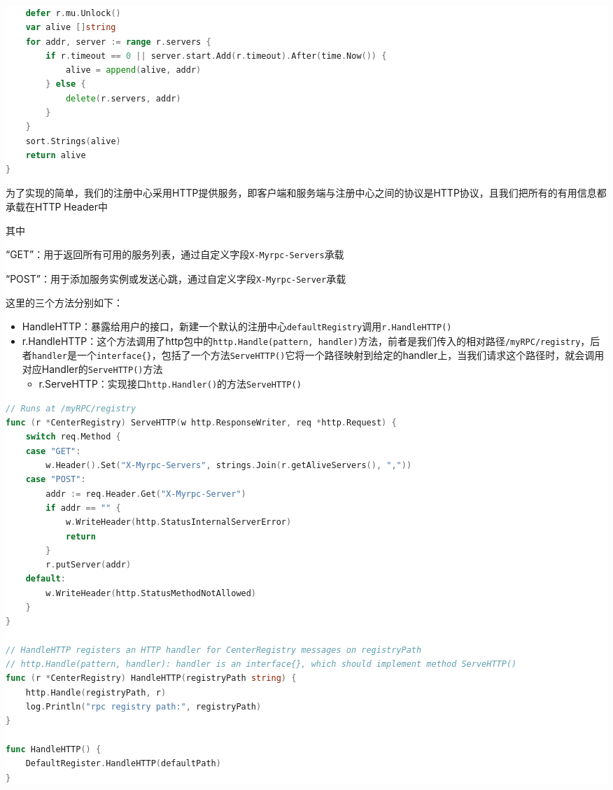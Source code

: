 ```go
	defer r.mu.Unlock()
	var alive []string
	for addr, server := range r.servers {
		if r.timeout == 0 || server.start.Add(r.timeout).After(time.Now()) {
			alive = append(alive, addr)
		} else {
			delete(r.servers, addr)
		}
	}
	sort.Strings(alive)
	return alive
}
```

为了实现的简单，我们的注册中心采用HTTP提供服务，即客户端和服务端与注册中心之间的协议是HTTP协议，且我们把所有的有用信息都承载在HTTP Header中

其中

“GET”：用于返回所有可用的服务列表，通过自定义字段`X-Myrpc-Servers`承载

“POST”：用于添加服务实例或发送心跳，通过自定义字段`X-Myrpc-Server`承载

这里的三个方法分别如下：

- HandleHTTP：暴露给用户的接口，新建一个默认的注册中心`defaultRegistry`调用`r.HandleHTTP()`
- r.HandleHTTP：这个方法调用了http包中的`http.Handle(pattern, handler)`方法，前者是我们传入的相对路径`/myRPC/registry`，后者`handler`是一个`interface{}`，包括了一个方法`ServeHTTP()`它将一个路径映射到给定的handler上，当我们请求这个路径时，就会调用对应Handler的`ServeHTTP()`方法
  - r.ServeHTTP：实现接口`http.Handler()`的方法`ServeHTTP()`

```go
// Runs at /myRPC/registry
func (r *CenterRegistry) ServeHTTP(w http.ResponseWriter, req *http.Request) {
	switch req.Method {
	case "GET":
		w.Header().Set("X-Myrpc-Servers", strings.Join(r.getAliveServers(), ","))
	case "POST":
		addr := req.Header.Get("X-Myrpc-Server")
		if addr == "" {
			w.WriteHeader(http.StatusInternalServerError)
			return
		}
		r.putServer(addr)
	default:
		w.WriteHeader(http.StatusMethodNotAllowed)
	}
}

// HandleHTTP registers an HTTP handler for CenterRegistry messages on registryPath
// http.Handle(pattern, handler): handler is an interface{}, which should implement method ServeHTTP()
func (r *CenterRegistry) HandleHTTP(registryPath string) {
	http.Handle(registryPath, r)
	log.Println("rpc registry path:", registryPath)
}

func HandleHTTP() {
	DefaultRegister.HandleHTTP(defaultPath)
}
```
